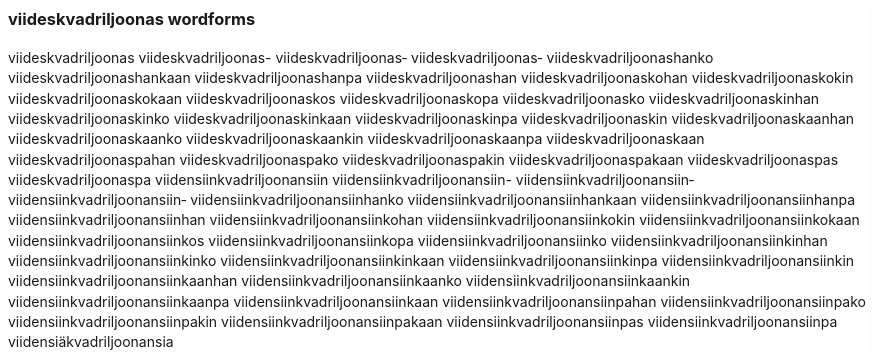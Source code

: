 
### viideskvadriljoonas wordforms

viideskvadriljoonas
viideskvadriljoonas-
viideskvadriljoonas‐
viideskvadriljoonas‑
viideskvadriljoonashanko
viideskvadriljoonashankaan
viideskvadriljoonashanpa
viideskvadriljoonashan
viideskvadriljoonaskohan
viideskvadriljoonaskokin
viideskvadriljoonaskokaan
viideskvadriljoonaskos
viideskvadriljoonaskopa
viideskvadriljoonasko
viideskvadriljoonaskinhan
viideskvadriljoonaskinko
viideskvadriljoonaskinkaan
viideskvadriljoonaskinpa
viideskvadriljoonaskin
viideskvadriljoonaskaanhan
viideskvadriljoonaskaanko
viideskvadriljoonaskaankin
viideskvadriljoonaskaanpa
viideskvadriljoonaskaan
viideskvadriljoonaspahan
viideskvadriljoonaspako
viideskvadriljoonaspakin
viideskvadriljoonaspakaan
viideskvadriljoonaspas
viideskvadriljoonaspa
viidensiinkvadriljoonansiin
viidensiinkvadriljoonansiin-
viidensiinkvadriljoonansiin‐
viidensiinkvadriljoonansiin‑
viidensiinkvadriljoonansiinhanko
viidensiinkvadriljoonansiinhankaan
viidensiinkvadriljoonansiinhanpa
viidensiinkvadriljoonansiinhan
viidensiinkvadriljoonansiinkohan
viidensiinkvadriljoonansiinkokin
viidensiinkvadriljoonansiinkokaan
viidensiinkvadriljoonansiinkos
viidensiinkvadriljoonansiinkopa
viidensiinkvadriljoonansiinko
viidensiinkvadriljoonansiinkinhan
viidensiinkvadriljoonansiinkinko
viidensiinkvadriljoonansiinkinkaan
viidensiinkvadriljoonansiinkinpa
viidensiinkvadriljoonansiinkin
viidensiinkvadriljoonansiinkaanhan
viidensiinkvadriljoonansiinkaanko
viidensiinkvadriljoonansiinkaankin
viidensiinkvadriljoonansiinkaanpa
viidensiinkvadriljoonansiinkaan
viidensiinkvadriljoonansiinpahan
viidensiinkvadriljoonansiinpako
viidensiinkvadriljoonansiinpakin
viidensiinkvadriljoonansiinpakaan
viidensiinkvadriljoonansiinpas
viidensiinkvadriljoonansiinpa
viidensiäkvadriljoonansia